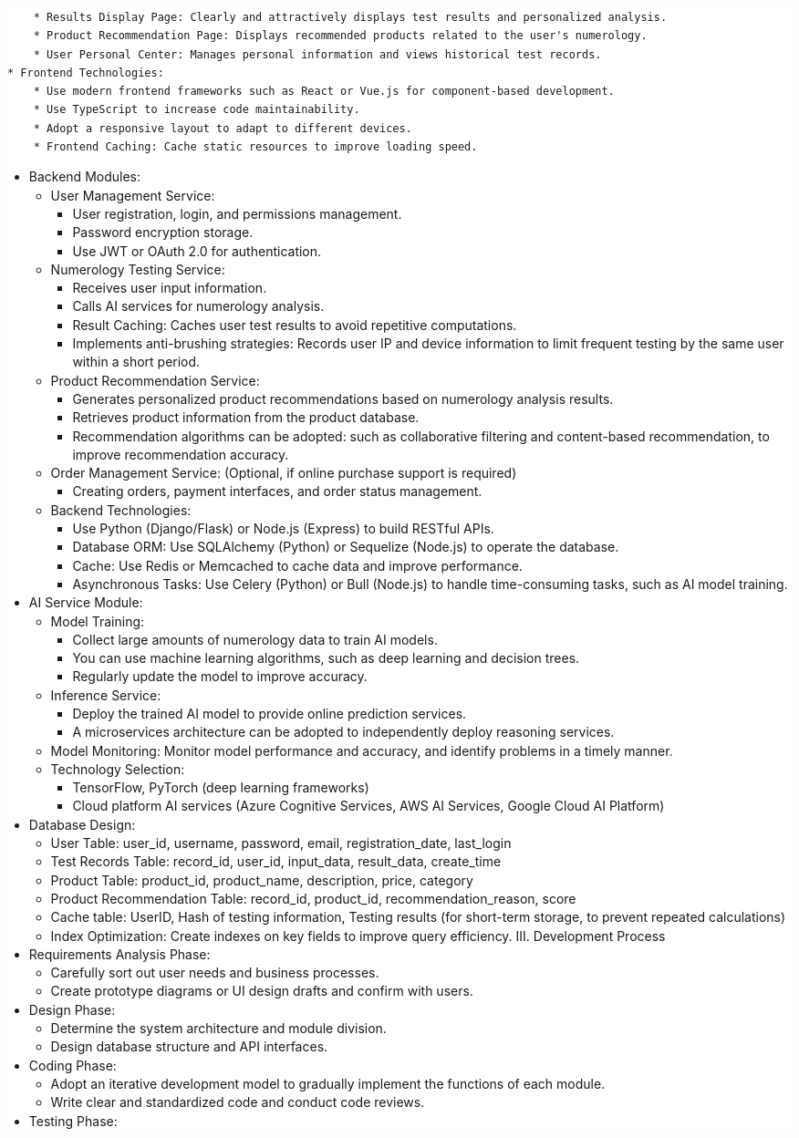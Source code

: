         * Results Display Page: Clearly and attractively displays test results and personalized analysis.
        * Product Recommendation Page: Displays recommended products related to the user's numerology.
        * User Personal Center: Manages personal information and views historical test records.
    * Frontend Technologies:
        * Use modern frontend frameworks such as React or Vue.js for component-based development.
        * Use TypeScript to increase code maintainability.
        * Adopt a responsive layout to adapt to different devices.
        * Frontend Caching: Cache static resources to improve loading speed.
* Backend Modules:
    * User Management Service:
        * User registration, login, and permissions management.
        * Password encryption storage.
        * Use JWT or OAuth 2.0 for authentication.
    * Numerology Testing Service:
        * Receives user input information.
        * Calls AI services for numerology analysis.
        * Result Caching: Caches user test results to avoid repetitive computations.
        * Implements anti-brushing strategies: Records user IP and device information to limit frequent testing by the same user within a short period.
    * Product Recommendation Service:
        * Generates personalized product recommendations based on numerology analysis results.
        * Retrieves product information from the product database.
        * Recommendation algorithms can be adopted: such as collaborative filtering and content-based recommendation, to improve recommendation accuracy.
    * Order Management Service: (Optional, if online purchase support is required)
        * Creating orders, payment interfaces, and order status management.
    * Backend Technologies:
        * Use Python (Django/Flask) or Node.js (Express) to build RESTful APIs.
        * Database ORM: Use SQLAlchemy (Python) or Sequelize (Node.js) to operate the database.
        * Cache: Use Redis or Memcached to cache data and improve performance.
        * Asynchronous Tasks: Use Celery (Python) or Bull (Node.js) to handle time-consuming tasks, such as AI model training.
* AI Service Module:
    * Model Training:
        * Collect large amounts of numerology data to train AI models.
        * You can use machine learning algorithms, such as deep learning and decision trees.
        * Regularly update the model to improve accuracy.
    * Inference Service:
        * Deploy the trained AI model to provide online prediction services.
        * A microservices architecture can be adopted to independently deploy reasoning services.
    * Model Monitoring: Monitor model performance and accuracy, and identify problems in a timely manner.
    * Technology Selection:
        * TensorFlow, PyTorch (deep learning frameworks)
        * Cloud platform AI services (Azure Cognitive Services, AWS AI Services, Google Cloud AI Platform)
* Database Design:
    * User Table: user_id, username, password, email, registration_date, last_login
    * Test Records Table: record_id, user_id, input_data, result_data, create_time
    * Product Table: product_id, product_name, description, price, category
    * Product Recommendation Table: record_id, product_id, recommendation_reason, score
    * Cache table: UserID, Hash of testing information, Testing results (for short-term storage, to prevent repeated calculations)
    * Index Optimization: Create indexes on key fields to improve query efficiency.
III. Development Process
* Requirements Analysis Phase:
    * Carefully sort out user needs and business processes.
    * Create prototype diagrams or UI design drafts and confirm with users.
* Design Phase:
    * Determine the system architecture and module division.
    * Design database structure and API interfaces.
* Coding Phase:
    * Adopt an iterative development model to gradually implement the functions of each module.
    * Write clear and standardized code and conduct code reviews.
* Testing Phase: